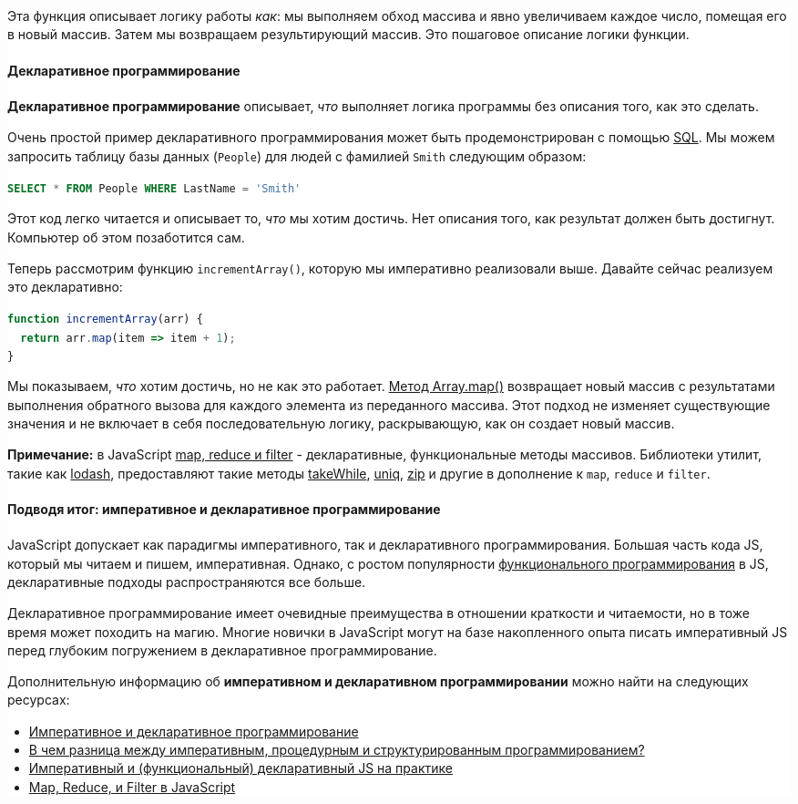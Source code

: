 Эта функция описывает логику работы *как*: мы выполняем обход массива и явно увеличиваем каждое число, помещая его в новый массив. Затем мы возвращаем результирующий массив. Это пошаговое описание логики функции.

#### Декларативное программирование
**Декларативное программирование** описывает, *что* выполняет логика программы без описания того, как это сделать.

Очень простой пример декларативного программирования может быть продемонстрирован с помощью [SQL](https://www.khanacademy.org/computing/computer-programming/sql). Мы можем запросить таблицу базы данных (`People`) для людей с фамилией `Smith` следующим образом:

``` sql
SELECT * FROM People WHERE LastName = 'Smith'
```

Этот код легко читается и описывает то, *что* мы хотим достичь. Нет описания того, как результат должен быть достигнут. Компьютер об этом позаботится сам.

Теперь рассмотрим функцию `incrementArray()`, которую мы императивно реализовали выше. Давайте сейчас реализуем это декларативно:

``` javascript
function incrementArray(arr) {
  return arr.map(item => item + 1);
}
```

Мы показываем, *что* хотим достичь, но не как это работает. [Метод Array.map()](https://developer.mozilla.org/ru/docs/Web/JavaScript/Reference/Global_Objects/Array/map) возвращает новый массив с результатами выполнения обратного вызова для каждого элемента из переданного массива. Этот подход не изменяет существующие значения и не включает в себя последовательную логику, раскрывающую, как он создает новый массив.

**Примечание:** в JavaScript [map, reduce и filter](https://www.sitepoint.com/map-reduce-functional-javascript/) - декларативные, функциональные методы массивов. Библиотеки утилит, такие как [lodash](https://lodash.com/), предоставляют такие методы [takeWhile](https://lodash.com/docs/4.17.4#takeWhile), [uniq](https://lodash.com/docs/4.17.4#uniq), [zip](https://lodash.com/docs/4.17.4#zip) и другие в дополнение к `map`, `reduce` и `filter`.

#### Подводя итог: императивное и декларативное программирование
JavaScript допускает как парадигмы императивного, так и декларативного программирования. Большая часть кода JS, который мы читаем и пишем, императивная. Однако, с ростом популярности [функционального программирования](https://github.com/devSchacht/translations/tree/master/glossary_of_modern_javaScript_concepts_part_1#Функциональное-программирование) в JS, декларативные подходы распространяются все больше.

Декларативное программирование имеет очевидные преимущества в отношении краткости и читаемости, но в тоже время может походить на магию. Многие новички в JavaScript могут на базе накопленного опыта писать императивный JS перед глубоким погружением в декларативное программирование.

Дополнительную информацию об **императивном и декларативном программировании** можно найти на следующих ресурсах:
* [Императивное и декларативное программирование](https://tylermcginnis.com/imperative-vs-declarative-programming/)
* [В чем разница между императивным, процедурным и структурированным программированием?](http://softwareengineering.stackexchange.com/questions/117092/whats-the-difference-between-imperative-procedural-and-structured-programming)
* [Императивный и (функциональный) декларативный JS на практике](http://www.redotheweb.com/2015/09/18/declarative-imperative-js.html)
* [Map, Reduce, и Filter в JavaScript](https://danmartensen.svbtle.com/javascripts-map-reduce-and-filter)

